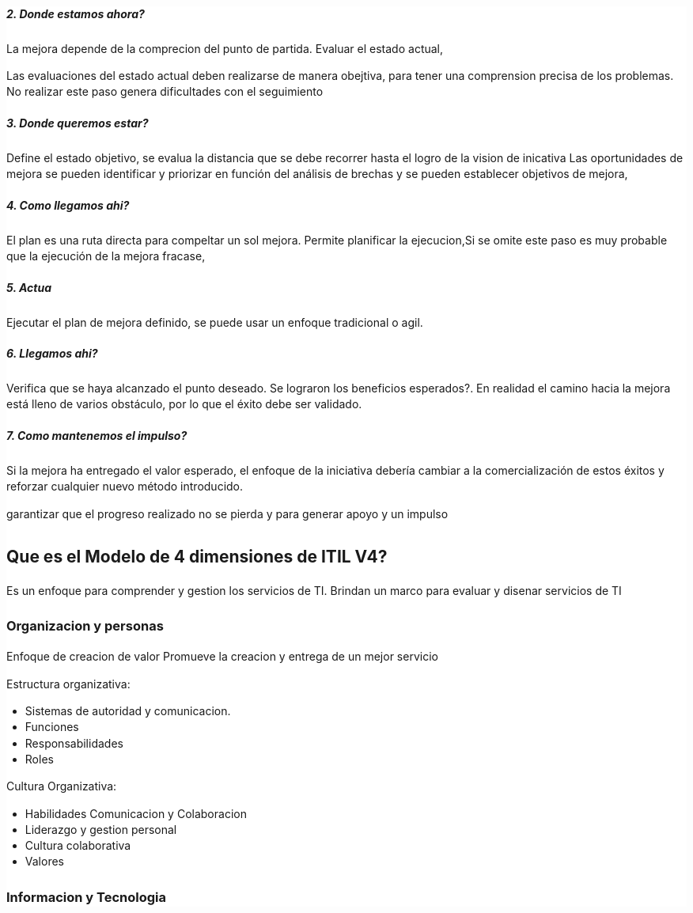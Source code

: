 ##### 2. Donde estamos ahora?

La mejora depende de la comprecion del punto de partida. Evaluar el estado actual, 

Las evaluaciones del estado actual deben realizarse de manera obejtiva, para tener una comprension precisa de los problemas.
No realizar este paso genera dificultades con el seguimiento

##### 3. Donde queremos estar?
Define el estado objetivo, se evalua la distancia que se debe recorrer hasta el logro de la vision de inicativa Las oportunidades de mejora se pueden identificar y priorizar en función del análisis de brechas y se pueden establecer objetivos de mejora,

##### 4. Como llegamos ahi?
El plan es una ruta directa para compeltar un sol mejora. Permite planificar la ejecucion,Si se omite este paso es muy probable que la ejecución de la mejora fracase,

##### 5. Actua
Ejecutar el plan de mejora definido, se puede usar un enfoque tradicional o agil.

##### 6. Llegamos ahi?
Verifica que se haya alcanzado el punto deseado. Se lograron los beneficios esperados?. En realidad el camino hacia la mejora está lleno de varios obstáculo, por lo que el éxito debe ser validado.

##### 7. Como mantenemos el impulso?
Si la mejora ha entregado el valor esperado, el enfoque de la iniciativa debería cambiar a la comercialización de estos éxitos y reforzar cualquier nuevo método introducido.

garantizar que el progreso realizado no se pierda y para generar apoyo y un impulso



## Que es el Modelo de 4 dimensiones de ITIL V4?

Es un enfoque para comprender y gestion los servicios de TI. Brindan un marco para evaluar y disenar servicios de TI

### Organizacion y personas

Enfoque de creacion de valor
Promueve la creacion y entrega de un mejor servicio

Estructura organizativa:
- Sistemas de autoridad y comunicacion.
- Funciones
- Responsabilidades
- Roles

Cultura Organizativa:
- Habilidades Comunicacion y Colaboracion
- Liderazgo y gestion personal
- Cultura  colaborativa
- Valores

### Informacion y Tecnologia
